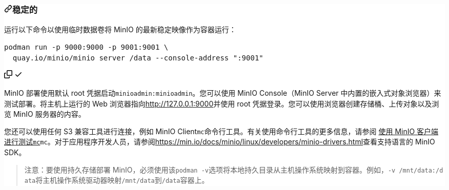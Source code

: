 <h3 tabindex="-1" dir="auto"><a id="user-content-stable" class="anchor" aria-hidden="true" tabindex="-1" href="#stable"><svg class="octicon octicon-link" viewBox="0 0 16 16" version="1.1" width="16" height="16" aria-hidden="true"><path d="m7.775 3.275 1.25-1.25a3.5 3.5 0 1 1 4.95 4.95l-2.5 2.5a3.5 3.5 0 0 1-4.95 0 .751.751 0 0 1 .018-1.042.751.751 0 0 1 1.042-.018 1.998 1.998 0 0 0 2.83 0l2.5-2.5a2.002 2.002 0 0 0-2.83-2.83l-1.25 1.25a.751.751 0 0 1-1.042-.018.751.751 0 0 1-.018-1.042Zm-4.69 9.64a1.998 1.998 0 0 0 2.83 0l1.25-1.25a.751.751 0 0 1 1.042.018.751.751 0 0 1 .018 1.042l-1.25 1.25a3.5 3.5 0 1 1-4.95-4.95l2.5-2.5a3.5 3.5 0 0 1 4.95 0 .751.751 0 0 1-.018 1.042.751.751 0 0 1-1.042.018 1.998 1.998 0 0 0-2.83 0l-2.5 2.5a1.998 1.998 0 0 0 0 2.83Z"></path></svg></a><font style="vertical-align: inherit;"><font style="vertical-align: inherit;">稳定的</font></font></h3>
<p dir="auto"><font style="vertical-align: inherit;"><font style="vertical-align: inherit;">运行以下命令以使用临时数据卷将 MinIO 的最新稳定映像作为容器运行：</font></font></p>
<div class="highlight highlight-source-shell notranslate position-relative overflow-auto" dir="auto"><pre>podman run -p 9000:9000 -p 9001:9001 \
  quay.io/minio/minio server /data --console-address <span class="pl-s"><span class="pl-pds">"</span>:9001<span class="pl-pds">"</span></span></pre><div class="zeroclipboard-container">
    <clipboard-copy aria-label="Copy" class="ClipboardButton btn btn-invisible js-clipboard-copy m-2 p-0 tooltipped-no-delay d-flex flex-justify-center flex-items-center" data-copy-feedback="Copied!" data-tooltip-direction="w" value="podman run -p 9000:9000 -p 9001:9001 \
  quay.io/minio/minio server /data --console-address &quot;:9001&quot;" tabindex="0" role="button">
      <svg aria-hidden="true" height="16" viewBox="0 0 16 16" version="1.1" width="16" data-view-component="true" class="octicon octicon-copy js-clipboard-copy-icon">
    <path d="M0 6.75C0 5.784.784 5 1.75 5h1.5a.75.75 0 0 1 0 1.5h-1.5a.25.25 0 0 0-.25.25v7.5c0 .138.112.25.25.25h7.5a.25.25 0 0 0 .25-.25v-1.5a.75.75 0 0 1 1.5 0v1.5A1.75 1.75 0 0 1 9.25 16h-7.5A1.75 1.75 0 0 1 0 14.25Z"></path><path d="M5 1.75C5 .784 5.784 0 6.75 0h7.5C15.216 0 16 .784 16 1.75v7.5A1.75 1.75 0 0 1 14.25 11h-7.5A1.75 1.75 0 0 1 5 9.25Zm1.75-.25a.25.25 0 0 0-.25.25v7.5c0 .138.112.25.25.25h7.5a.25.25 0 0 0 .25-.25v-7.5a.25.25 0 0 0-.25-.25Z"></path>
</svg>
      <svg aria-hidden="true" height="16" viewBox="0 0 16 16" version="1.1" width="16" data-view-component="true" class="octicon octicon-check js-clipboard-check-icon color-fg-success d-none">
    <path d="M13.78 4.22a.75.75 0 0 1 0 1.06l-7.25 7.25a.75.75 0 0 1-1.06 0L2.22 9.28a.751.751 0 0 1 .018-1.042.751.751 0 0 1 1.042-.018L6 10.94l6.72-6.72a.75.75 0 0 1 1.06 0Z"></path>
</svg>
    </clipboard-copy>
  </div></div>
<p dir="auto"><font style="vertical-align: inherit;"><font style="vertical-align: inherit;">MinIO 部署使用默认 root 凭据启动</font></font><code>minioadmin:minioadmin</code><font style="vertical-align: inherit;"><font style="vertical-align: inherit;">。</font><font style="vertical-align: inherit;">您可以使用 MinIO Console（MinIO Server 中内置的嵌入式对象浏览器）来测试部署。</font><font style="vertical-align: inherit;">将主机上运行的 Web 浏览器指向</font></font><a href="http://127.0.0.1:9000" rel="nofollow"><font style="vertical-align: inherit;"><font style="vertical-align: inherit;">http://127.0.0.1:9000</font></font></a><font style="vertical-align: inherit;"><font style="vertical-align: inherit;">并使用 root 凭据登录。</font><font style="vertical-align: inherit;">您可以使用浏览器创建存储桶、上传对象以及浏览 MinIO 服务器的内容。</font></font></p>
<p dir="auto"><font style="vertical-align: inherit;"><font style="vertical-align: inherit;">您还可以使用任何 S3 兼容工具进行连接，例如 MinIO Client</font></font><code>mc</code><font style="vertical-align: inherit;"><font style="vertical-align: inherit;">命令行工具。</font><font style="vertical-align: inherit;">有关使用命令行工具的更多信息，</font><font style="vertical-align: inherit;">请参阅
</font></font><a href="#test-using-minio-client-mc"><font style="vertical-align: inherit;"><font style="vertical-align: inherit;">使用 MinIO 客户端进行测试</font></font><code>mc</code></a><font style="vertical-align: inherit;"></font><code>mc</code><font style="vertical-align: inherit;"><font style="vertical-align: inherit;">。</font><font style="vertical-align: inherit;">对于应用程序开发人员，请参阅</font></font><a href="https://min.io/docs/minio/linux/developers/minio-drivers.html" rel="nofollow"><font style="vertical-align: inherit;"><font style="vertical-align: inherit;">https://min.io/docs/minio/linux/developers/minio-drivers.html</font></font></a><font style="vertical-align: inherit;"><font style="vertical-align: inherit;">查看支持语言的 MinIO SDK。</font></font></p>
<blockquote>
<p dir="auto"><font style="vertical-align: inherit;"><font style="vertical-align: inherit;">注意：要使用持久存储部署 MinIO，必须使用该</font></font><code>podman -v</code><font style="vertical-align: inherit;"><font style="vertical-align: inherit;">选项将本地持久目录从主机操作系统映射到容器。</font><font style="vertical-align: inherit;">例如，</font></font><code>-v /mnt/data:/data</code><font style="vertical-align: inherit;"><font style="vertical-align: inherit;">将主机操作系统驱动器映射</font></font><code>/mnt/data</code><font style="vertical-align: inherit;"><font style="vertical-align: inherit;">到</font></font><code>/data</code><font style="vertical-align: inherit;"><font style="vertical-align: inherit;">容器上。</font></font></p>
</blockquote>